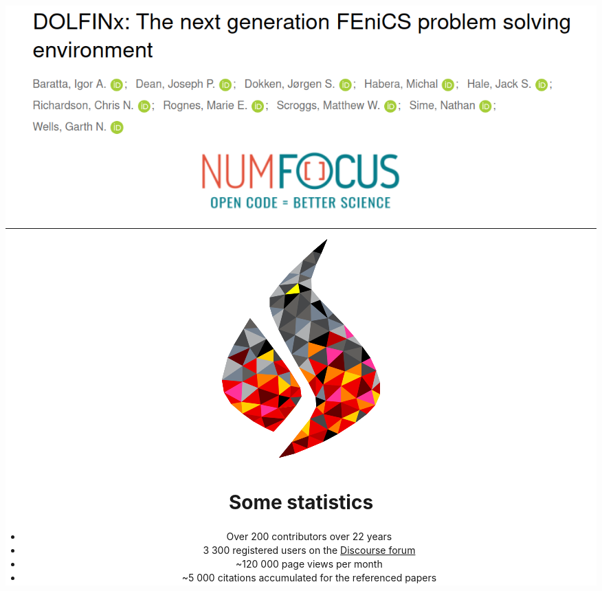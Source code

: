 <center>
<img src="./dolfinx_paper.png" width=800>
<br>
<center>
<center>
<img src="numfocus_logo.png" width=300px>
<center/>

---

![bg right:25%](./fenics_logo.png)

# Some statistics

- Over 200 contributors over 22 years
- 3 300 registered users on the [Discourse forum](https://fenicsproject.discourse.group/)
- ~120 000 page views per month
- ~5 000 citations accumulated for the referenced papers

